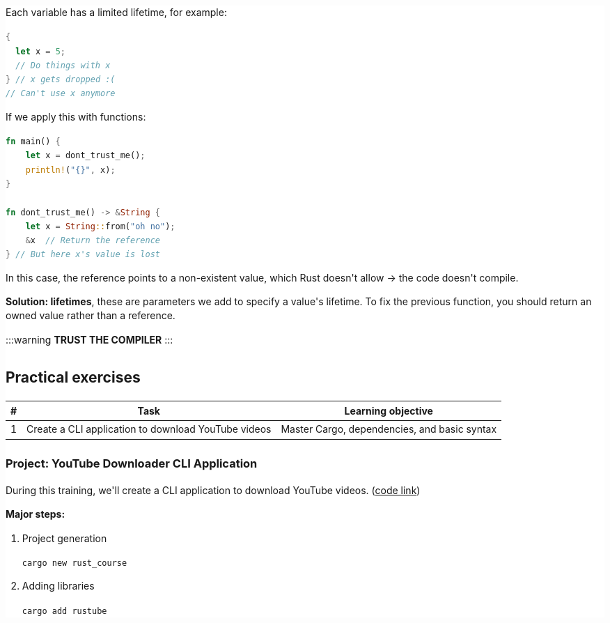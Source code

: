 Each variable has a limited lifetime, for example:

```rust
{
  let x = 5;
  // Do things with x
} // x gets dropped :(
// Can't use x anymore
```

If we apply this with functions:

```rust
fn main() {
    let x = dont_trust_me();
    println!("{}", x);
}

fn dont_trust_me() -> &String {
    let x = String::from("oh no");
    &x  // Return the reference
} // But here x's value is lost
```

In this case, the reference points to a non-existent value, which Rust doesn't allow → the code doesn't compile.

**Solution: lifetimes**, these are parameters we add to specify a value's lifetime. To fix the previous function, you should return an owned value rather than a reference.

:::warning
**TRUST THE COMPILER**
:::

## Practical exercises

| # | Task | Learning objective |
|---|------|-------------------|
| 1 | Create a CLI application to download YouTube videos | Master Cargo, dependencies, and basic syntax |

### Project: YouTube Downloader CLI Application

During this training, we'll create a CLI application to download YouTube videos. ([code link](https://gist.github.com/UrbsKali/67e09af49d42791a27a58e896677bcad))

**Major steps:**

1. Project generation

   ```shell
   cargo new rust_course
   ```

2. Adding libraries

   ```shell
   cargo add rustube
   ```
